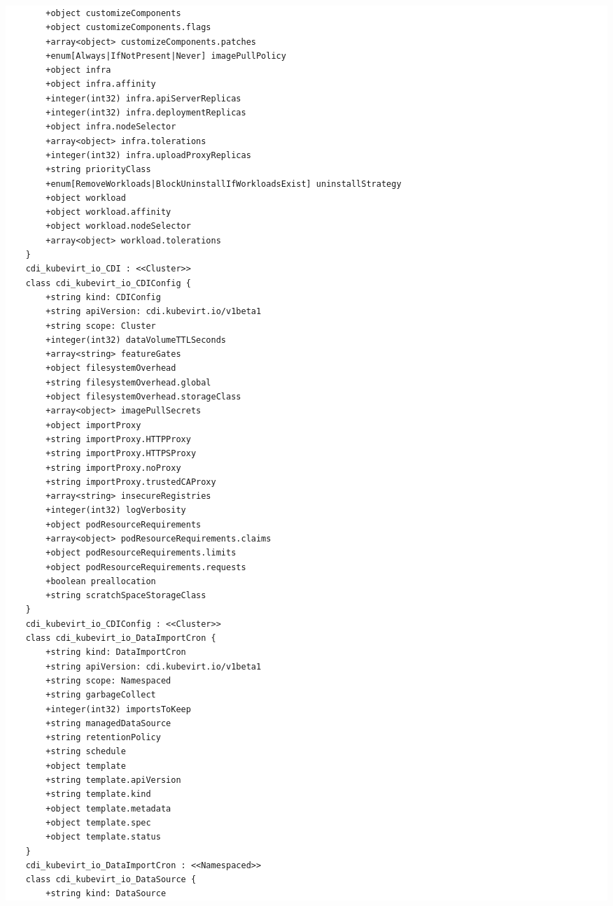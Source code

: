 ```mermaid
        +object customizeComponents
        +object customizeComponents.flags
        +array<object> customizeComponents.patches
        +enum[Always|IfNotPresent|Never] imagePullPolicy
        +object infra
        +object infra.affinity
        +integer(int32) infra.apiServerReplicas
        +integer(int32) infra.deploymentReplicas
        +object infra.nodeSelector
        +array<object> infra.tolerations
        +integer(int32) infra.uploadProxyReplicas
        +string priorityClass
        +enum[RemoveWorkloads|BlockUninstallIfWorkloadsExist] uninstallStrategy
        +object workload
        +object workload.affinity
        +object workload.nodeSelector
        +array<object> workload.tolerations
    }
    cdi_kubevirt_io_CDI : <<Cluster>>
    class cdi_kubevirt_io_CDIConfig {
        +string kind: CDIConfig
        +string apiVersion: cdi.kubevirt.io/v1beta1
        +string scope: Cluster
        +integer(int32) dataVolumeTTLSeconds
        +array<string> featureGates
        +object filesystemOverhead
        +string filesystemOverhead.global
        +object filesystemOverhead.storageClass
        +array<object> imagePullSecrets
        +object importProxy
        +string importProxy.HTTPProxy
        +string importProxy.HTTPSProxy
        +string importProxy.noProxy
        +string importProxy.trustedCAProxy
        +array<string> insecureRegistries
        +integer(int32) logVerbosity
        +object podResourceRequirements
        +array<object> podResourceRequirements.claims
        +object podResourceRequirements.limits
        +object podResourceRequirements.requests
        +boolean preallocation
        +string scratchSpaceStorageClass
    }
    cdi_kubevirt_io_CDIConfig : <<Cluster>>
    class cdi_kubevirt_io_DataImportCron {
        +string kind: DataImportCron
        +string apiVersion: cdi.kubevirt.io/v1beta1
        +string scope: Namespaced
        +string garbageCollect
        +integer(int32) importsToKeep
        +string managedDataSource
        +string retentionPolicy
        +string schedule
        +object template
        +string template.apiVersion
        +string template.kind
        +object template.metadata
        +object template.spec
        +object template.status
    }
    cdi_kubevirt_io_DataImportCron : <<Namespaced>>
    class cdi_kubevirt_io_DataSource {
        +string kind: DataSource
```